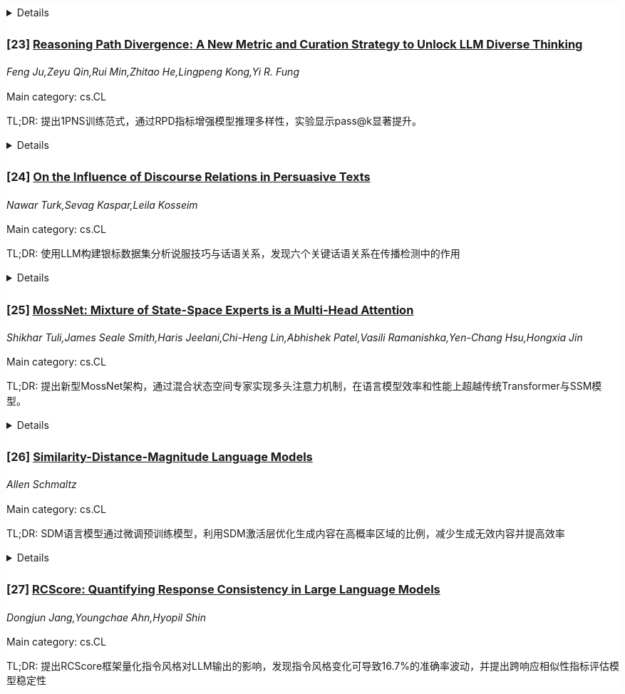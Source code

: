 <details><summary>Details</summary></details>


### [23] [Reasoning Path Divergence: A New Metric and Curation Strategy to Unlock LLM Diverse Thinking](https://arxiv.org/abs/2510.26122)
*Feng Ju,Zeyu Qin,Rui Min,Zhitao He,Lingpeng Kong,Yi R. Fung*

Main category: cs.CL

TL;DR: 提出1PNS训练范式，通过RPD指标增强模型推理多样性，实验显示pass@k显著提升。


<details><summary>Details</summary></details>


### [24] [On the Influence of Discourse Relations in Persuasive Texts](https://arxiv.org/abs/2510.26124)
*Nawar Turk,Sevag Kaspar,Leila Kosseim*

Main category: cs.CL

TL;DR: 使用LLM构建银标数据集分析说服技巧与话语关系，发现六个关键话语关系在传播检测中的作用


<details><summary>Details</summary></details>


### [25] [MossNet: Mixture of State-Space Experts is a Multi-Head Attention](https://arxiv.org/abs/2510.26182)
*Shikhar Tuli,James Seale Smith,Haris Jeelani,Chi-Heng Lin,Abhishek Patel,Vasili Ramanishka,Yen-Chang Hsu,Hongxia Jin*

Main category: cs.CL

TL;DR: 提出新型MossNet架构，通过混合状态空间专家实现多头注意力机制，在语言模型效率和性能上超越传统Transformer与SSM模型。


<details><summary>Details</summary></details>


### [26] [Similarity-Distance-Magnitude Language Models](https://arxiv.org/abs/2510.26183)
*Allen Schmaltz*

Main category: cs.CL

TL;DR: SDM语言模型通过微调预训练模型，利用SDM激活层优化生成内容在高概率区域的比例，减少生成无效内容并提高效率


<details><summary>Details</summary></details>


### [27] [RCScore: Quantifying Response Consistency in Large Language Models](https://arxiv.org/abs/2510.26193)
*Dongjun Jang,Youngchae Ahn,Hyopil Shin*

Main category: cs.CL

TL;DR: 提出RCScore框架量化指令风格对LLM输出的影响，发现指令风格变化可导致16.7%的准确率波动，并提出跨响应相似性指标评估模型稳定性
